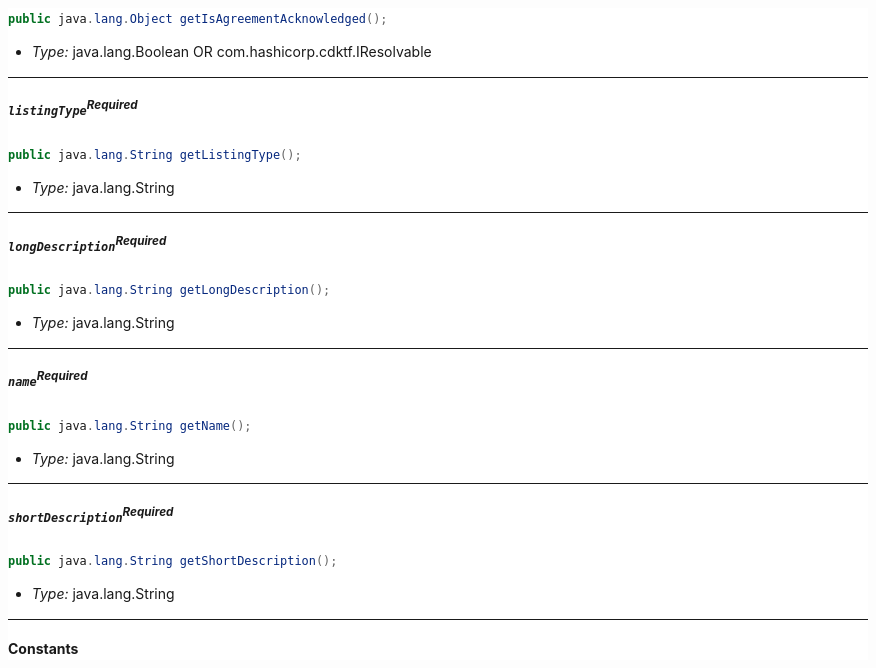 ```java
public java.lang.Object getIsAgreementAcknowledged();
```

- *Type:* java.lang.Boolean OR com.hashicorp.cdktf.IResolvable

---

##### `listingType`<sup>Required</sup> <a name="listingType" id="rhizo-co-terraform-provider-oci.marketplacePublication.MarketplacePublication.property.listingType"></a>

```java
public java.lang.String getListingType();
```

- *Type:* java.lang.String

---

##### `longDescription`<sup>Required</sup> <a name="longDescription" id="rhizo-co-terraform-provider-oci.marketplacePublication.MarketplacePublication.property.longDescription"></a>

```java
public java.lang.String getLongDescription();
```

- *Type:* java.lang.String

---

##### `name`<sup>Required</sup> <a name="name" id="rhizo-co-terraform-provider-oci.marketplacePublication.MarketplacePublication.property.name"></a>

```java
public java.lang.String getName();
```

- *Type:* java.lang.String

---

##### `shortDescription`<sup>Required</sup> <a name="shortDescription" id="rhizo-co-terraform-provider-oci.marketplacePublication.MarketplacePublication.property.shortDescription"></a>

```java
public java.lang.String getShortDescription();
```

- *Type:* java.lang.String

---

#### Constants <a name="Constants" id="Constants"></a>
